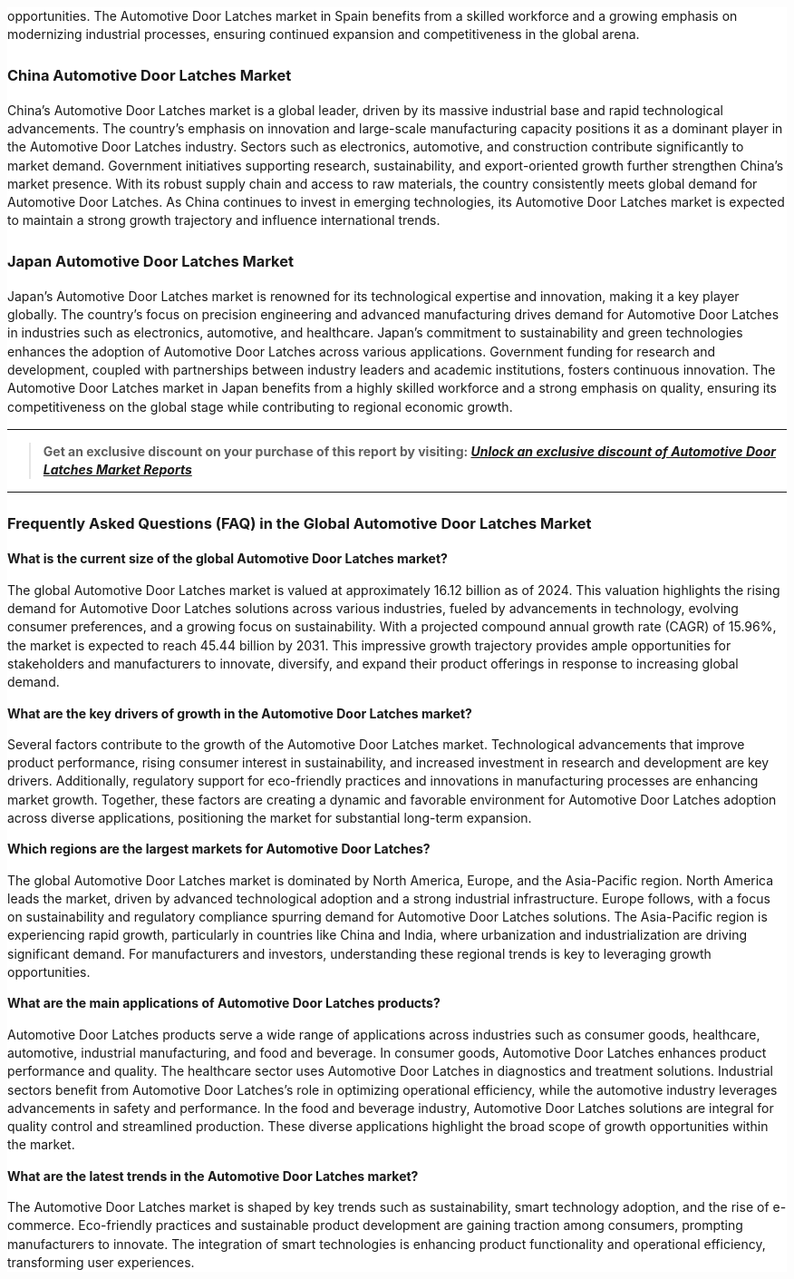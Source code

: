 opportunities. The Automotive Door Latches market in Spain benefits from a skilled workforce and a growing emphasis on modernizing industrial processes, ensuring continued expansion and competitiveness in the global arena.</p><h3>China Automotive Door Latches Market</h3><p>China&rsquo;s Automotive Door Latches market is a global leader, driven by its massive industrial base and rapid technological advancements. The country&rsquo;s emphasis on innovation and large-scale manufacturing capacity positions it as a dominant player in the Automotive Door Latches industry. Sectors such as electronics, automotive, and construction contribute significantly to market demand. Government initiatives supporting research, sustainability, and export-oriented growth further strengthen China&rsquo;s market presence. With its robust supply chain and access to raw materials, the country consistently meets global demand for Automotive Door Latches. As China continues to invest in emerging technologies, its Automotive Door Latches market is expected to maintain a strong growth trajectory and influence international trends.</p><h3>Japan Automotive Door Latches Market</h3><p>Japan&rsquo;s Automotive Door Latches market is renowned for its technological expertise and innovation, making it a key player globally. The country&rsquo;s focus on precision engineering and advanced manufacturing drives demand for Automotive Door Latches in industries such as electronics, automotive, and healthcare. Japan&rsquo;s commitment to sustainability and green technologies enhances the adoption of Automotive Door Latches across various applications. Government funding for research and development, coupled with partnerships between industry leaders and academic institutions, fosters continuous innovation. The Automotive Door Latches market in Japan benefits from a highly skilled workforce and a strong emphasis on quality, ensuring its competitiveness on the global stage while contributing to regional economic growth.</p><hr /><blockquote><p><strong>Get an exclusive discount on your purchase of this report by visiting: <em><a href="://marketresearchpulse.com/ask-for-discount/108483?utm_source=Github&amp;utm_medium=0117">Unlock an exclusive discount of Automotive Door Latches Market Reports</a></em>&nbsp;</strong></p></blockquote><hr /><h3>Frequently Asked Questions (FAQ) in the Global Automotive Door Latches Market</h3><p><strong>What is the current size of the global Automotive Door Latches market?</strong></p><p>The global Automotive Door Latches market is valued at approximately 16.12 billion as of 2024. This valuation highlights the rising demand for Automotive Door Latches solutions across various industries, fueled by advancements in technology, evolving consumer preferences, and a growing focus on sustainability. With a projected compound annual growth rate (CAGR) of 15.96%, the market is expected to reach 45.44 billion by 2031. This impressive growth trajectory provides ample opportunities for stakeholders and manufacturers to innovate, diversify, and expand their product offerings in response to increasing global demand.</p><p><strong>What are the key drivers of growth in the Automotive Door Latches market?</strong></p><p>Several factors contribute to the growth of the Automotive Door Latches market. Technological advancements that improve product performance, rising consumer interest in sustainability, and increased investment in research and development are key drivers. Additionally, regulatory support for eco-friendly practices and innovations in manufacturing processes are enhancing market growth. Together, these factors are creating a dynamic and favorable environment for Automotive Door Latches adoption across diverse applications, positioning the market for substantial long-term expansion.</p><p><strong>Which regions are the largest markets for Automotive Door Latches?</strong></p><p>The global Automotive Door Latches market is dominated by North America, Europe, and the Asia-Pacific region. North America leads the market, driven by advanced technological adoption and a strong industrial infrastructure. Europe follows, with a focus on sustainability and regulatory compliance spurring demand for Automotive Door Latches solutions. The Asia-Pacific region is experiencing rapid growth, particularly in countries like China and India, where urbanization and industrialization are driving significant demand. For manufacturers and investors, understanding these regional trends is key to leveraging growth opportunities.</p><p><strong>What are the main applications of Automotive Door Latches products?</strong></p><p>Automotive Door Latches products serve a wide range of applications across industries such as consumer goods, healthcare, automotive, industrial manufacturing, and food and beverage. In consumer goods, Automotive Door Latches enhances product performance and quality. The healthcare sector uses Automotive Door Latches in diagnostics and treatment solutions. Industrial sectors benefit from Automotive Door Latches&rsquo;s role in optimizing operational efficiency, while the automotive industry leverages advancements in safety and performance. In the food and beverage industry, Automotive Door Latches solutions are integral for quality control and streamlined production. These diverse applications highlight the broad scope of growth opportunities within the market.</p><p><strong>What are the latest trends in the Automotive Door Latches market?</strong></p><p>The Automotive Door Latches market is shaped by key trends such as sustainability, smart technology adoption, and the rise of e-commerce. Eco-friendly practices and sustainable product development are gaining traction among consumers, prompting manufacturers to innovate. The integration of smart technologies is enhancing product functionality and operational efficiency, transforming user experiences.